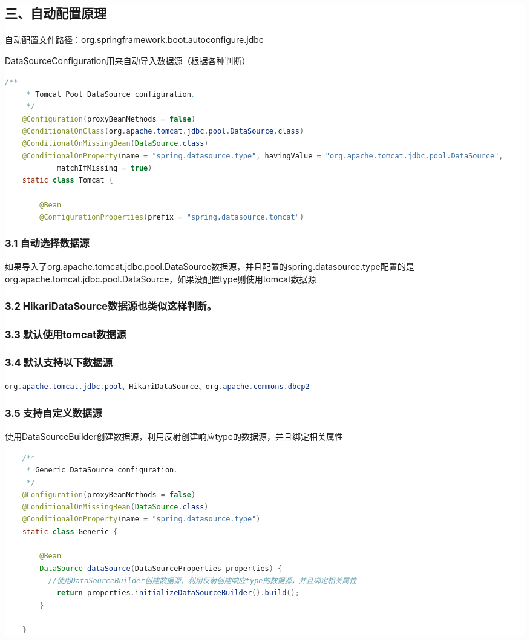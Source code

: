 ## 三、自动配置原理

自动配置文件路径：org.springframework.boot.autoconfigure.jdbc

DataSourceConfiguration用来自动导入数据源（根据各种判断）

``` java
/**
	 * Tomcat Pool DataSource configuration.
	 */
	@Configuration(proxyBeanMethods = false)
	@ConditionalOnClass(org.apache.tomcat.jdbc.pool.DataSource.class)
	@ConditionalOnMissingBean(DataSource.class)
	@ConditionalOnProperty(name = "spring.datasource.type", havingValue = "org.apache.tomcat.jdbc.pool.DataSource",
			matchIfMissing = true)
	static class Tomcat {

		@Bean
		@ConfigurationProperties(prefix = "spring.datasource.tomcat")
```

### 3.1 自动选择数据源

如果导入了org.apache.tomcat.jdbc.pool.DataSource数据源，并且配置的spring.datasource.type配置的是org.apache.tomcat.jdbc.pool.DataSource，如果没配置type则使用tomcat数据源

### 3.2 HikariDataSource数据源也类似这样判断。

### 3.3 默认使用tomcat数据源

### 3.4 默认支持以下数据源

``` java
org.apache.tomcat.jdbc.pool、HikariDataSource、org.apache.commons.dbcp2
```

### 3.5 支持自定义数据源

使用DataSourceBuilder创建数据源，利用反射创建响应type的数据源，并且绑定相关属性

``` java
	/**
	 * Generic DataSource configuration.
	 */
	@Configuration(proxyBeanMethods = false)
	@ConditionalOnMissingBean(DataSource.class)
	@ConditionalOnProperty(name = "spring.datasource.type")
	static class Generic {

		@Bean
		DataSource dataSource(DataSourceProperties properties) {
          //使用DataSourceBuilder创建数据源，利用反射创建响应type的数据源，并且绑定相关属性
			return properties.initializeDataSourceBuilder().build();
		}

	}
```
